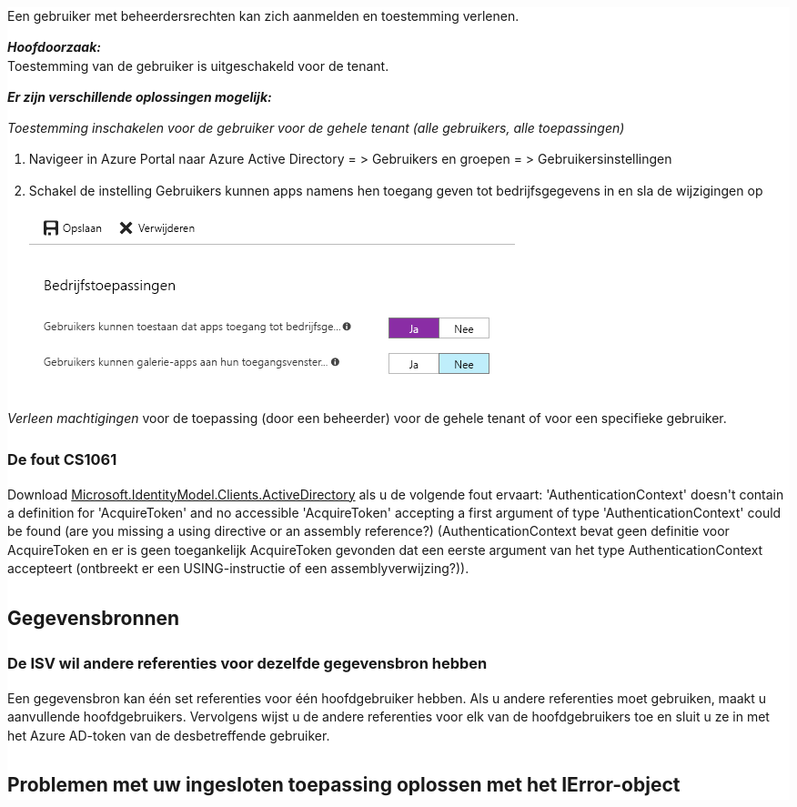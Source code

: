Een gebruiker met beheerdersrechten kan zich aanmelden en toestemming verlenen.

**_Hoofdoorzaak:_**<br>
Toestemming van de gebruiker is uitgeschakeld voor de tenant.

**_Er zijn verschillende oplossingen mogelijk:_**

*Toestemming inschakelen voor de gebruiker voor de gehele tenant (alle gebruikers, alle toepassingen)*

1. Navigeer in Azure Portal naar Azure Active Directory = > Gebruikers en groepen = > Gebruikersinstellingen
2. Schakel de instelling Gebruikers kunnen apps namens hen toegang geven tot bedrijfsgegevens in en sla de wijzigingen op

    ![Toestemming testen oplossen](media/embedded-troubleshoot/consent-test-02.png)

*Verleen machtigingen* voor de toepassing (door een beheerder) voor de gehele tenant of voor een specifieke gebruiker.

### <a name="cs1061-error"></a>De fout CS1061

Download [Microsoft.IdentityModel.Clients.ActiveDirectory](https://www.nuget.org/packages/Microsoft.IdentityModel.Clients.ActiveDirectory/2.22.302111727) als u de volgende fout ervaart: 'AuthenticationContext' doesn't contain a definition for 'AcquireToken' and no accessible 'AcquireToken' accepting a first argument of type 'AuthenticationContext' could be found (are you missing a using directive or an assembly reference?) (AuthenticationContext bevat geen definitie voor AcquireToken en er is geen toegankelijk AcquireToken gevonden dat een eerste argument van het type AuthenticationContext accepteert (ontbreekt er een USING-instructie of een assemblyverwijzing?)).

## <a name="data-sources"></a>Gegevensbronnen

### <a name="isv-wants-to-have-different-credentials-for-the-same-data-source"></a>De ISV wil andere referenties voor dezelfde gegevensbron hebben

Een gegevensbron kan één set referenties voor één hoofdgebruiker hebben. Als u andere referenties moet gebruiken, maakt u aanvullende hoofdgebruikers. Vervolgens wijst u de andere referenties voor elk van de hoofdgebruikers toe en sluit u ze in met het Azure AD-token van de desbetreffende gebruiker.

## <a name="troubleshoot-your-embedded-application-with-the-ierror-object"></a>Problemen met uw ingesloten toepassing oplossen met het IError-object

